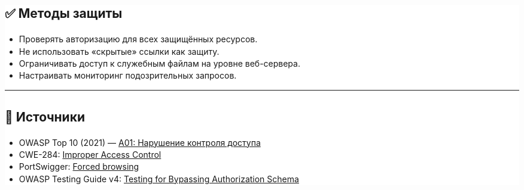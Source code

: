 
## ✅ Методы защиты
- Проверять авторизацию для всех защищённых ресурсов.  
- Не использовать «скрытые» ссылки как защиту.  
- Ограничивать доступ к служебным файлам на уровне веб-сервера.  
- Настраивать мониторинг подозрительных запросов.  

---

## 🔗 Источники
- OWASP Top 10 (2021) — [A01: Нарушение контроля доступа](https://owasp.org/Top10/A01_2021-Broken_Access_Control/)  
- CWE-284: [Improper Access Control](https://cwe.mitre.org/data/definitions/284.html)  
- PortSwigger: [Forced browsing](https://portswigger.net/web-security/access-control/forced-browsing)  
- OWASP Testing Guide v4: [Testing for Bypassing Authorization Schema](https://owasp.org/www-project-web-security-testing-guide/latest/4-Web_Application_Security_Testing/07-Authorization_Testing/01-Testing_for_Bypassing_Authorization_Schema)  
